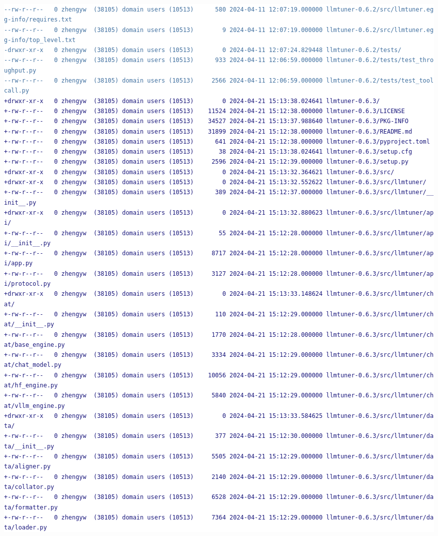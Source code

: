```diff
--rw-r--r--   0 zhengyw  (38105) domain users (10513)      580 2024-04-11 12:07:19.000000 llmtuner-0.6.2/src/llmtuner.egg-info/requires.txt
--rw-r--r--   0 zhengyw  (38105) domain users (10513)        9 2024-04-11 12:07:19.000000 llmtuner-0.6.2/src/llmtuner.egg-info/top_level.txt
-drwxr-xr-x   0 zhengyw  (38105) domain users (10513)        0 2024-04-11 12:07:24.829448 llmtuner-0.6.2/tests/
--rw-r--r--   0 zhengyw  (38105) domain users (10513)      933 2024-04-11 12:06:59.000000 llmtuner-0.6.2/tests/test_throughput.py
--rw-r--r--   0 zhengyw  (38105) domain users (10513)     2566 2024-04-11 12:06:59.000000 llmtuner-0.6.2/tests/test_toolcall.py
+drwxr-xr-x   0 zhengyw  (38105) domain users (10513)        0 2024-04-21 15:13:38.024641 llmtuner-0.6.3/
+-rw-r--r--   0 zhengyw  (38105) domain users (10513)    11524 2024-04-21 15:12:38.000000 llmtuner-0.6.3/LICENSE
+-rw-r--r--   0 zhengyw  (38105) domain users (10513)    34527 2024-04-21 15:13:37.988640 llmtuner-0.6.3/PKG-INFO
+-rw-r--r--   0 zhengyw  (38105) domain users (10513)    31899 2024-04-21 15:12:38.000000 llmtuner-0.6.3/README.md
+-rw-r--r--   0 zhengyw  (38105) domain users (10513)      641 2024-04-21 15:12:38.000000 llmtuner-0.6.3/pyproject.toml
+-rw-r--r--   0 zhengyw  (38105) domain users (10513)       38 2024-04-21 15:13:38.024641 llmtuner-0.6.3/setup.cfg
+-rw-r--r--   0 zhengyw  (38105) domain users (10513)     2596 2024-04-21 15:12:39.000000 llmtuner-0.6.3/setup.py
+drwxr-xr-x   0 zhengyw  (38105) domain users (10513)        0 2024-04-21 15:13:32.364621 llmtuner-0.6.3/src/
+drwxr-xr-x   0 zhengyw  (38105) domain users (10513)        0 2024-04-21 15:13:32.552622 llmtuner-0.6.3/src/llmtuner/
+-rw-r--r--   0 zhengyw  (38105) domain users (10513)      389 2024-04-21 15:12:37.000000 llmtuner-0.6.3/src/llmtuner/__init__.py
+drwxr-xr-x   0 zhengyw  (38105) domain users (10513)        0 2024-04-21 15:13:32.880623 llmtuner-0.6.3/src/llmtuner/api/
+-rw-r--r--   0 zhengyw  (38105) domain users (10513)       55 2024-04-21 15:12:28.000000 llmtuner-0.6.3/src/llmtuner/api/__init__.py
+-rw-r--r--   0 zhengyw  (38105) domain users (10513)     8717 2024-04-21 15:12:28.000000 llmtuner-0.6.3/src/llmtuner/api/app.py
+-rw-r--r--   0 zhengyw  (38105) domain users (10513)     3127 2024-04-21 15:12:28.000000 llmtuner-0.6.3/src/llmtuner/api/protocol.py
+drwxr-xr-x   0 zhengyw  (38105) domain users (10513)        0 2024-04-21 15:13:33.148624 llmtuner-0.6.3/src/llmtuner/chat/
+-rw-r--r--   0 zhengyw  (38105) domain users (10513)      110 2024-04-21 15:12:29.000000 llmtuner-0.6.3/src/llmtuner/chat/__init__.py
+-rw-r--r--   0 zhengyw  (38105) domain users (10513)     1770 2024-04-21 15:12:28.000000 llmtuner-0.6.3/src/llmtuner/chat/base_engine.py
+-rw-r--r--   0 zhengyw  (38105) domain users (10513)     3334 2024-04-21 15:12:29.000000 llmtuner-0.6.3/src/llmtuner/chat/chat_model.py
+-rw-r--r--   0 zhengyw  (38105) domain users (10513)    10056 2024-04-21 15:12:29.000000 llmtuner-0.6.3/src/llmtuner/chat/hf_engine.py
+-rw-r--r--   0 zhengyw  (38105) domain users (10513)     5840 2024-04-21 15:12:29.000000 llmtuner-0.6.3/src/llmtuner/chat/vllm_engine.py
+drwxr-xr-x   0 zhengyw  (38105) domain users (10513)        0 2024-04-21 15:13:33.584625 llmtuner-0.6.3/src/llmtuner/data/
+-rw-r--r--   0 zhengyw  (38105) domain users (10513)      377 2024-04-21 15:12:30.000000 llmtuner-0.6.3/src/llmtuner/data/__init__.py
+-rw-r--r--   0 zhengyw  (38105) domain users (10513)     5505 2024-04-21 15:12:29.000000 llmtuner-0.6.3/src/llmtuner/data/aligner.py
+-rw-r--r--   0 zhengyw  (38105) domain users (10513)     2140 2024-04-21 15:12:29.000000 llmtuner-0.6.3/src/llmtuner/data/collator.py
+-rw-r--r--   0 zhengyw  (38105) domain users (10513)     6528 2024-04-21 15:12:29.000000 llmtuner-0.6.3/src/llmtuner/data/formatter.py
+-rw-r--r--   0 zhengyw  (38105) domain users (10513)     7364 2024-04-21 15:12:29.000000 llmtuner-0.6.3/src/llmtuner/data/loader.py
```